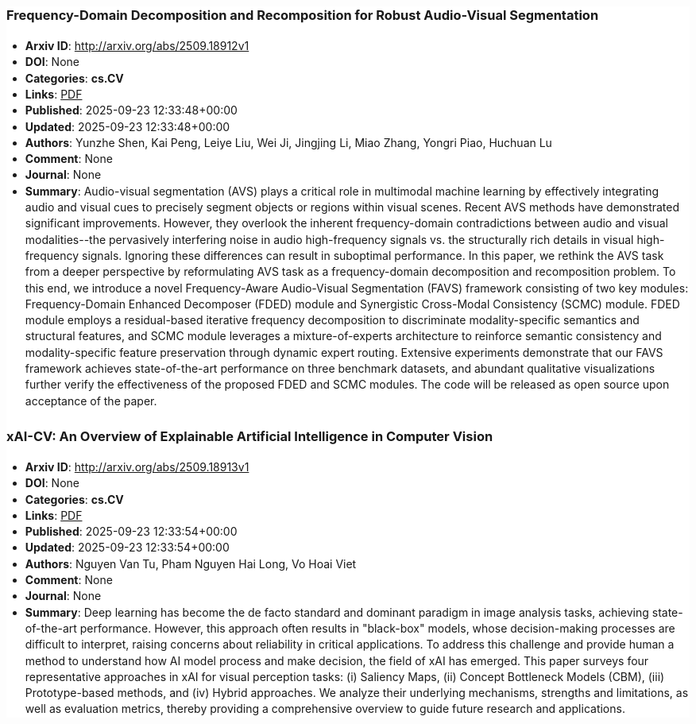 ### Frequency-Domain Decomposition and Recomposition for Robust Audio-Visual Segmentation
- **Arxiv ID**: http://arxiv.org/abs/2509.18912v1
- **DOI**: None
- **Categories**: **cs.CV**
- **Links**: [PDF](http://arxiv.org/pdf/2509.18912v1)
- **Published**: 2025-09-23 12:33:48+00:00
- **Updated**: 2025-09-23 12:33:48+00:00
- **Authors**: Yunzhe Shen, Kai Peng, Leiye Liu, Wei Ji, Jingjing Li, Miao Zhang, Yongri Piao, Huchuan Lu
- **Comment**: None
- **Journal**: None
- **Summary**: Audio-visual segmentation (AVS) plays a critical role in multimodal machine learning by effectively integrating audio and visual cues to precisely segment objects or regions within visual scenes. Recent AVS methods have demonstrated significant improvements. However, they overlook the inherent frequency-domain contradictions between audio and visual modalities--the pervasively interfering noise in audio high-frequency signals vs. the structurally rich details in visual high-frequency signals. Ignoring these differences can result in suboptimal performance. In this paper, we rethink the AVS task from a deeper perspective by reformulating AVS task as a frequency-domain decomposition and recomposition problem. To this end, we introduce a novel Frequency-Aware Audio-Visual Segmentation (FAVS) framework consisting of two key modules: Frequency-Domain Enhanced Decomposer (FDED) module and Synergistic Cross-Modal Consistency (SCMC) module. FDED module employs a residual-based iterative frequency decomposition to discriminate modality-specific semantics and structural features, and SCMC module leverages a mixture-of-experts architecture to reinforce semantic consistency and modality-specific feature preservation through dynamic expert routing. Extensive experiments demonstrate that our FAVS framework achieves state-of-the-art performance on three benchmark datasets, and abundant qualitative visualizations further verify the effectiveness of the proposed FDED and SCMC modules. The code will be released as open source upon acceptance of the paper.



### xAI-CV: An Overview of Explainable Artificial Intelligence in Computer Vision
- **Arxiv ID**: http://arxiv.org/abs/2509.18913v1
- **DOI**: None
- **Categories**: **cs.CV**
- **Links**: [PDF](http://arxiv.org/pdf/2509.18913v1)
- **Published**: 2025-09-23 12:33:54+00:00
- **Updated**: 2025-09-23 12:33:54+00:00
- **Authors**: Nguyen Van Tu, Pham Nguyen Hai Long, Vo Hoai Viet
- **Comment**: None
- **Journal**: None
- **Summary**: Deep learning has become the de facto standard and dominant paradigm in image analysis tasks, achieving state-of-the-art performance. However, this approach often results in "black-box" models, whose decision-making processes are difficult to interpret, raising concerns about reliability in critical applications. To address this challenge and provide human a method to understand how AI model process and make decision, the field of xAI has emerged. This paper surveys four representative approaches in xAI for visual perception tasks: (i) Saliency Maps, (ii) Concept Bottleneck Models (CBM), (iii) Prototype-based methods, and (iv) Hybrid approaches. We analyze their underlying mechanisms, strengths and limitations, as well as evaluation metrics, thereby providing a comprehensive overview to guide future research and applications.
